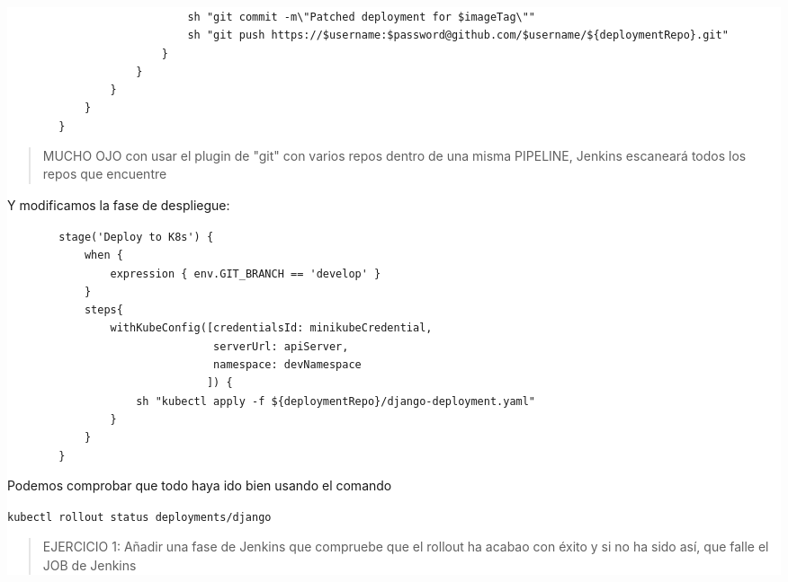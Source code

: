 ```
                            sh "git commit -m\"Patched deployment for $imageTag\""
                            sh "git push https://$username:$password@github.com/$username/${deploymentRepo}.git"
                        }
                    }
                }
            }
        } 
```

> MUCHO OJO con usar el plugin de "git" con varios repos dentro de una misma PIPELINE, Jenkins escaneará todos los repos que encuentre

Y modificamos la fase de despliegue:

```
        stage('Deploy to K8s') {
            when {
                expression { env.GIT_BRANCH == 'develop' }
            }
            steps{
                withKubeConfig([credentialsId: minikubeCredential,
                                serverUrl: apiServer,
                                namespace: devNamespace
                               ]) {
                    sh "kubectl apply -f ${deploymentRepo}/django-deployment.yaml"
                }
            }
        }
```

Podemos comprobar que todo haya ido bien usando el comando

```
kubectl rollout status deployments/django
```

> EJERCICIO 1: Añadir una fase de Jenkins que compruebe que el rollout ha acabao con éxito y si no ha sido así, que falle el JOB de Jenkins
